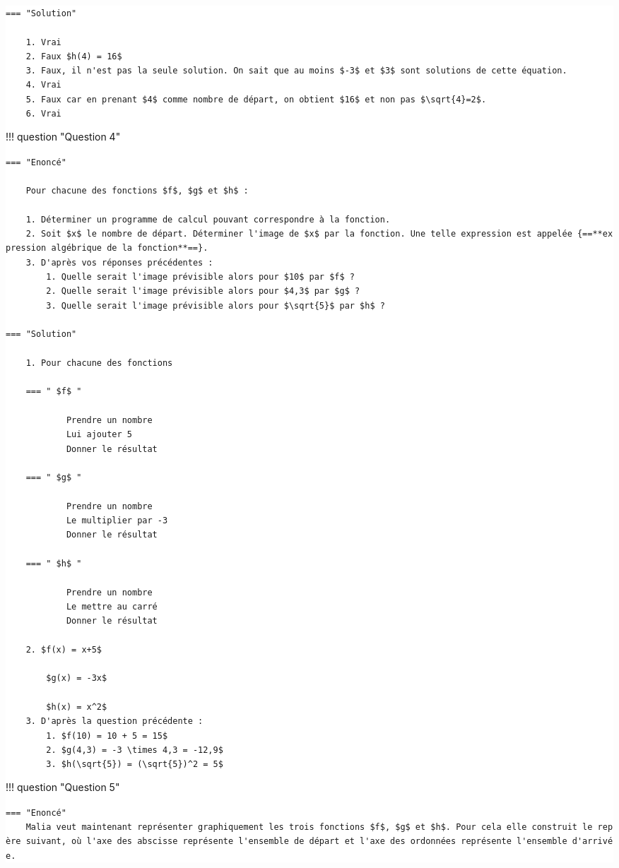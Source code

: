 	=== "Solution"
		
		1. Vrai
		2. Faux $h(4) = 16$
		3. Faux, il n'est pas la seule solution. On sait que au moins $-3$ et $3$ sont solutions de cette équation.
		4. Vrai
		5. Faux car en prenant $4$ comme nombre de départ, on obtient $16$ et non pas $\sqrt{4}=2$.
		6. Vrai
		
!!! question "Question 4"

	=== "Enoncé"
	
		Pour chacune des fonctions $f$, $g$ et $h$ :

		1. Déterminer un programme de calcul pouvant correspondre à la fonction.
		2. Soit $x$ le nombre de départ. Déterminer l'image de $x$ par la fonction. Une telle expression est appelée {==**expression algébrique de la fonction**==}. 
		3. D'après vos réponses précédentes :
			1. Quelle serait l'image prévisible alors pour $10$ par $f$ ?
			2. Quelle serait l'image prévisible alors pour $4,3$ par $g$ ?
			3. Quelle serait l'image prévisible alors pour $\sqrt{5}$ par $h$ ?
			
	=== "Solution"
	
		1. Pour chacune des fonctions
		
		=== " $f$ "
			
				Prendre un nombre
				Lui ajouter 5
				Donner le résultat
		
		=== " $g$ "
				
				Prendre un nombre
				Le multiplier par -3
				Donner le résultat
				
		=== " $h$ "
			
				Prendre un nombre
				Le mettre au carré
				Donner le résultat
				
		2. $f(x) = x+5$
			
			$g(x) = -3x$
			
			$h(x) = x^2$
		3. D'après la question précédente :
			1. $f(10) = 10 + 5 = 15$
			2. $g(4,3) = -3 \times 4,3 = -12,9$
			3. $h(\sqrt{5}) = (\sqrt{5})^2 = 5$
			
		
!!! question "Question 5"

	=== "Enoncé"
		Malia veut maintenant représenter graphiquement les trois fonctions $f$, $g$ et $h$. Pour cela elle construit le repère suivant, où l'axe des abscisse représente l'ensemble de départ et l'axe des ordonnées représente l'ensemble d'arrivée.
		